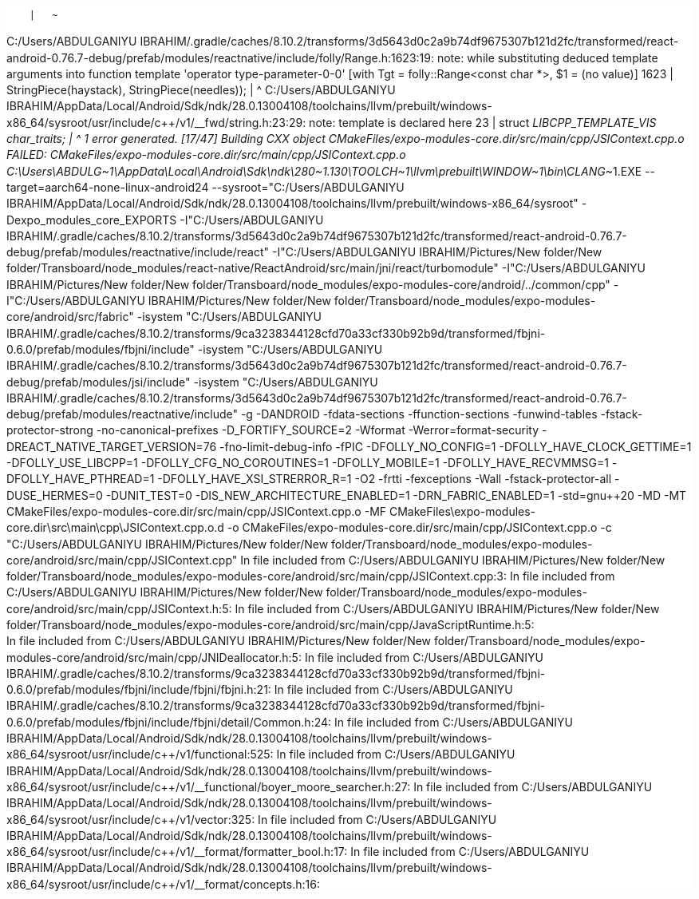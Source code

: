         |   ~
  C:/Users/ABDULGANIYU IBRAHIM/.gradle/caches/8.10.2/transforms/3d5643d0c2a9b74df9675307b121d2fc/transformed/react-android-0.76.7-debug/prefab/modules/reactnative/include/folly/Range.h:1623:19: note: while substituting deduced template arguments into function template 'operator type-parameter-0-0' [with Tgt = folly::Range<const char *>, $1 = (no value)]
   1623 |       StringPiece(haystack), StringPiece(needles));
        |                   ^
  C:/Users/ABDULGANIYU IBRAHIM/AppData/Local/Android/Sdk/ndk/28.0.13004108/toolchains/llvm/prebuilt/windows-x86_64/sysroot/usr/include/c++/v1/__fwd/string.h:23:29: note: template is declared here
     23 | struct _LIBCPP_TEMPLATE_VIS char_traits;
        |                             ^
  1 error generated.
  [17/47] Building CXX object CMakeFiles/expo-modules-core.dir/src/main/cpp/JSIContext.cpp.o
  FAILED: CMakeFiles/expo-modules-core.dir/src/main/cpp/JSIContext.cpp.o
  C:\Users\ABDULG~1\AppData\Local\Android\Sdk\ndk\280~1.130\TOOLCH~1\llvm\prebuilt\WINDOW~1\bin\CLANG_~1.EXE --target=aarch64-none-linux-android24 --sysroot="C:/Users/ABDULGANIYU IBRAHIM/AppData/Local/Android/Sdk/ndk/28.0.13004108/toolchains/llvm/prebuilt/windows-x86_64/sysroot" -Dexpo_modules_core_EXPORTS -I"C:/Users/ABDULGANIYU IBRAHIM/.gradle/caches/8.10.2/transforms/3d5643d0c2a9b74df9675307b121d2fc/transformed/react-android-0.76.7-debug/prefab/modules/reactnative/include/react" -I"C:/Users/ABDULGANIYU IBRAHIM/Pictures/New folder/New folder/Transboard/node_modules/react-native/ReactAndroid/src/main/jni/react/turbomodule" -I"C:/Users/ABDULGANIYU IBRAHIM/Pictures/New folder/New folder/Transboard/node_modules/expo-modules-core/android/../common/cpp" -I"C:/Users/ABDULGANIYU IBRAHIM/Pictures/New folder/New folder/Transboard/node_modules/expo-modules-core/android/src/fabric" -isystem "C:/Users/ABDULGANIYU IBRAHIM/.gradle/caches/8.10.2/transforms/9ca3238344128cfd70a33cf330b92b9d/transformed/fbjni-0.6.0/prefab/modules/fbjni/include" -isystem "C:/Users/ABDULGANIYU IBRAHIM/.gradle/caches/8.10.2/transforms/3d5643d0c2a9b74df9675307b121d2fc/transformed/react-android-0.76.7-debug/prefab/modules/jsi/include" -isystem "C:/Users/ABDULGANIYU IBRAHIM/.gradle/caches/8.10.2/transforms/3d5643d0c2a9b74df9675307b121d2fc/transformed/react-android-0.76.7-debug/prefab/modules/reactnative/include" -g -DANDROID -fdata-sections -ffunction-sections -funwind-tables -fstack-protector-strong -no-canonical-prefixes -D_FORTIFY_SOURCE=2 -Wformat -Werror=format-security   -DREACT_NATIVE_TARGET_VERSION=76 -fno-limit-debug-info  -fPIC -DFOLLY_NO_CONFIG=1 -DFOLLY_HAVE_CLOCK_GETTIME=1 -DFOLLY_USE_LIBCPP=1 -DFOLLY_CFG_NO_COROUTINES=1 -DFOLLY_MOBILE=1 -DFOLLY_HAVE_RECVMMSG=1 -DFOLLY_HAVE_PTHREAD=1 -DFOLLY_HAVE_XSI_STRERROR_R=1 -O2 -frtti -fexceptions -Wall -fstack-protector-all -DUSE_HERMES=0 -DUNIT_TEST=0 -DIS_NEW_ARCHITECTURE_ENABLED=1 -DRN_FABRIC_ENABLED=1 -std=gnu++20 -MD -MT CMakeFiles/expo-modules-core.dir/src/main/cpp/JSIContext.cpp.o -MF CMakeFiles\expo-modules-core.dir\src\main\cpp\JSIContext.cpp.o.d -o CMakeFiles/expo-modules-core.dir/src/main/cpp/JSIContext.cpp.o -c "C:/Users/ABDULGANIYU IBRAHIM/Pictures/New folder/New folder/Transboard/node_modules/expo-modules-core/android/src/main/cpp/JSIContext.cpp"
  In file included from C:/Users/ABDULGANIYU IBRAHIM/Pictures/New folder/New folder/Transboard/node_modules/expo-modules-core/android/src/main/cpp/JSIContext.cpp:3:
  In file included from C:/Users/ABDULGANIYU IBRAHIM/Pictures/New folder/New folder/Transboard/node_modules/expo-modules-core/android/src/main/cpp/JSIContext.h:5:
  In file included from C:/Users/ABDULGANIYU IBRAHIM/Pictures/New folder/New folder/Transboard/node_modules/expo-modules-core/android/src/main/cpp/JavaScriptRuntime.h:5:       
  In file included from C:/Users/ABDULGANIYU IBRAHIM/Pictures/New folder/New folder/Transboard/node_modules/expo-modules-core/android/src/main/cpp/JNIDeallocator.h:5:
  In file included from C:/Users/ABDULGANIYU IBRAHIM/.gradle/caches/8.10.2/transforms/9ca3238344128cfd70a33cf330b92b9d/transformed/fbjni-0.6.0/prefab/modules/fbjni/include/fbjni/fbjni.h:21:
  In file included from C:/Users/ABDULGANIYU IBRAHIM/.gradle/caches/8.10.2/transforms/9ca3238344128cfd70a33cf330b92b9d/transformed/fbjni-0.6.0/prefab/modules/fbjni/include/fbjni/detail/Common.h:24:
  In file included from C:/Users/ABDULGANIYU IBRAHIM/AppData/Local/Android/Sdk/ndk/28.0.13004108/toolchains/llvm/prebuilt/windows-x86_64/sysroot/usr/include/c++/v1/functional:525:
  In file included from C:/Users/ABDULGANIYU IBRAHIM/AppData/Local/Android/Sdk/ndk/28.0.13004108/toolchains/llvm/prebuilt/windows-x86_64/sysroot/usr/include/c++/v1/__functional/boyer_moore_searcher.h:27:
  In file included from C:/Users/ABDULGANIYU IBRAHIM/AppData/Local/Android/Sdk/ndk/28.0.13004108/toolchains/llvm/prebuilt/windows-x86_64/sysroot/usr/include/c++/v1/vector:325: 
  In file included from C:/Users/ABDULGANIYU IBRAHIM/AppData/Local/Android/Sdk/ndk/28.0.13004108/toolchains/llvm/prebuilt/windows-x86_64/sysroot/usr/include/c++/v1/__format/formatter_bool.h:17:
  In file included from C:/Users/ABDULGANIYU IBRAHIM/AppData/Local/Android/Sdk/ndk/28.0.13004108/toolchains/llvm/prebuilt/windows-x86_64/sysroot/usr/include/c++/v1/__format/concepts.h:16: